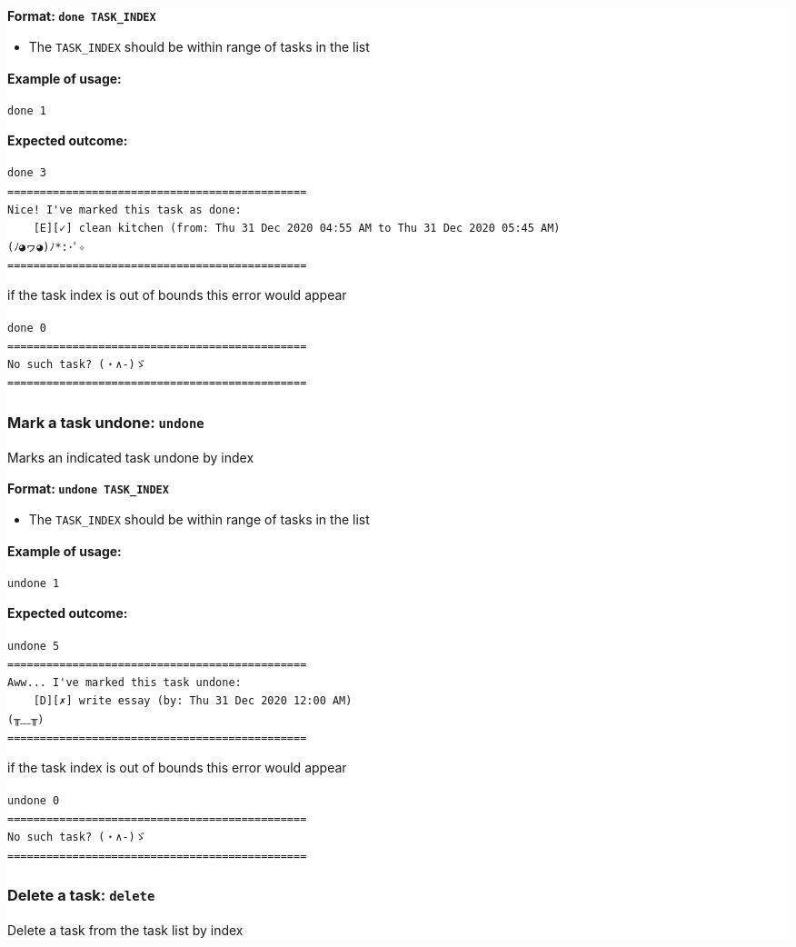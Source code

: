**Format: `done TASK_INDEX`**

* The `TASK_INDEX` should be within range of tasks in the list

**Example of usage:** 

`done 1`

**Expected outcome:**

```
done 3
==============================================
Nice! I've marked this task as done:
    [E][✓] clean kitchen (from: Thu 31 Dec 2020 04:55 AM to Thu 31 Dec 2020 05:45 AM)
(ﾉ◕ヮ◕)ﾉ*:･ﾟ✧
==============================================
```
if the task index is out of bounds this error would appear

```
done 0
==============================================
No such task? (・∧‐)ゞ
==============================================
```

### Mark a task undone: `undone`
Marks an indicated task undone by index

**Format: `undone TASK_INDEX`**

* The `TASK_INDEX` should be within range of tasks in the list

**Example of usage:** 

`undone 1`

**Expected outcome:**

```
undone 5
==============================================
Aww... I've marked this task undone:
    [D][✗] write essay (by: Thu 31 Dec 2020 12:00 AM)
(╥﹏╥)
==============================================
```

if the task index is out of bounds this error would appear

```
undone 0
==============================================
No such task? (・∧‐)ゞ
==============================================
```

### Delete a task: `delete`
Delete a task from the task list by index
